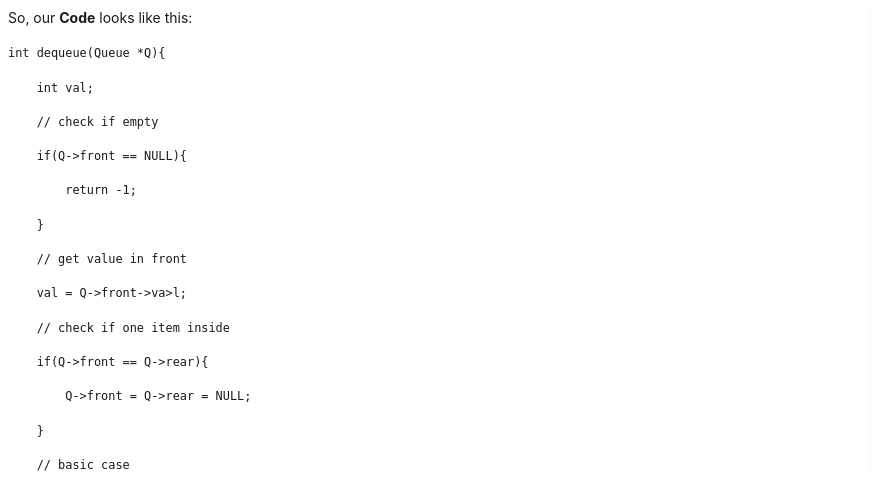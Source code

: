 
So, our **Code** looks like this:



```
int dequeue(Queue *Q){
```


```
	int val;
```


```
	// check if empty
```


```
	if(Q->front == NULL){
```


```
		return -1;
```


```
	}
```


```
	// get value in front
```


```
	val = Q->front->va>l;
```


```
	// check if one item inside
```


```
	if(Q->front == Q->rear){
```


```
		Q->front = Q->rear = NULL;
```


```
	}
```


```
	// basic case
```

